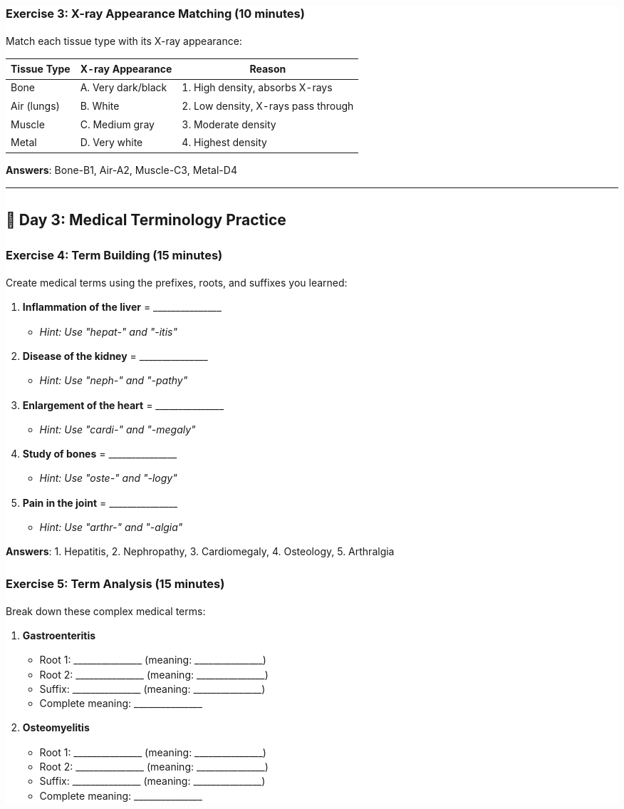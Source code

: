 ### **Exercise 3: X-ray Appearance Matching** (10 minutes)

Match each tissue type with its X-ray appearance:

| Tissue Type | X-ray Appearance | Reason |
|-------------|------------------|---------|
| Bone | A. Very dark/black | 1. High density, absorbs X-rays |
| Air (lungs) | B. White | 2. Low density, X-rays pass through |
| Muscle | C. Medium gray | 3. Moderate density |
| Metal | D. Very white | 4. Highest density |

**Answers**: Bone-B1, Air-A2, Muscle-C3, Metal-D4

---

## 📝 Day 3: Medical Terminology Practice

### **Exercise 4: Term Building** (15 minutes)

Create medical terms using the prefixes, roots, and suffixes you learned:

1. **Inflammation of the liver** = _______________
   - *Hint: Use "hepat-" and "-itis"*

2. **Disease of the kidney** = _______________
   - *Hint: Use "neph-" and "-pathy"*

3. **Enlargement of the heart** = _______________
   - *Hint: Use "cardi-" and "-megaly"*

4. **Study of bones** = _______________
   - *Hint: Use "oste-" and "-logy"*

5. **Pain in the joint** = _______________
   - *Hint: Use "arthr-" and "-algia"*

**Answers**: 1. Hepatitis, 2. Nephropathy, 3. Cardiomegaly, 4. Osteology, 5. Arthralgia

### **Exercise 5: Term Analysis** (15 minutes)

Break down these complex medical terms:

1. **Gastroenteritis**
   - Root 1: _______________ (meaning: _______________)
   - Root 2: _______________ (meaning: _______________)
   - Suffix: _______________ (meaning: _______________)
   - Complete meaning: _______________

2. **Osteomyelitis**
   - Root 1: _______________ (meaning: _______________)
   - Root 2: _______________ (meaning: _______________)
   - Suffix: _______________ (meaning: _______________)
   - Complete meaning: _______________
